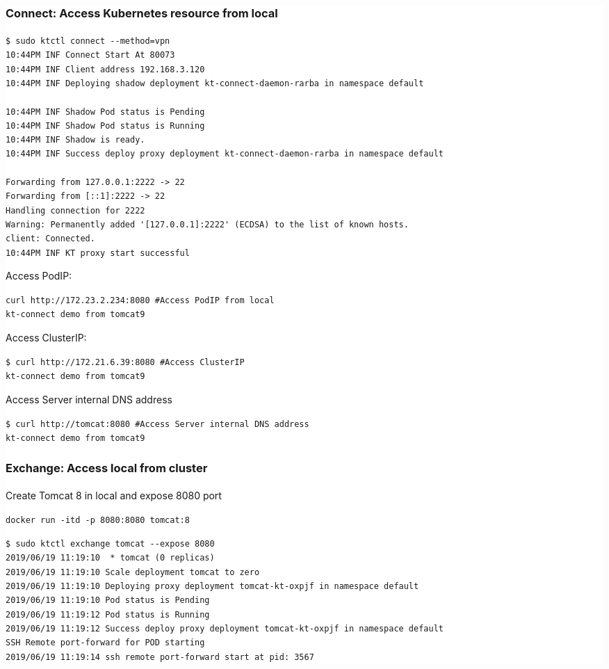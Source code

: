 ### Connect: Access Kubernetes resource from local

```
$ sudo ktctl connect --method=vpn
10:44PM INF Connect Start At 80073
10:44PM INF Client address 192.168.3.120
10:44PM INF Deploying shadow deployment kt-connect-daemon-rarba in namespace default

10:44PM INF Shadow Pod status is Pending
10:44PM INF Shadow Pod status is Running
10:44PM INF Shadow is ready.
10:44PM INF Success deploy proxy deployment kt-connect-daemon-rarba in namespace default

Forwarding from 127.0.0.1:2222 -> 22
Forwarding from [::1]:2222 -> 22
Handling connection for 2222
Warning: Permanently added '[127.0.0.1]:2222' (ECDSA) to the list of known hosts.
client: Connected.
10:44PM INF KT proxy start successful
```

Access PodIP:

```
curl http://172.23.2.234:8080 #Access PodIP from local
kt-connect demo from tomcat9
```

Access ClusterIP:

```
$ curl http://172.21.6.39:8080 #Access ClusterIP
kt-connect demo from tomcat9
```

Access Server internal DNS address

```
$ curl http://tomcat:8080 #Access Server internal DNS address
kt-connect demo from tomcat9
```

### Exchange: Access local from cluster

Create Tomcat 8 in local and expose 8080 port

```
docker run -itd -p 8080:8080 tomcat:8
```

```
$ sudo ktctl exchange tomcat --expose 8080
2019/06/19 11:19:10  * tomcat (0 replicas)
2019/06/19 11:19:10 Scale deployment tomcat to zero
2019/06/19 11:19:10 Deploying proxy deployment tomcat-kt-oxpjf in namespace default
2019/06/19 11:19:10 Pod status is Pending
2019/06/19 11:19:12 Pod status is Running
2019/06/19 11:19:12 Success deploy proxy deployment tomcat-kt-oxpjf in namespace default
SSH Remote port-forward for POD starting
2019/06/19 11:19:14 ssh remote port-forward start at pid: 3567
```
